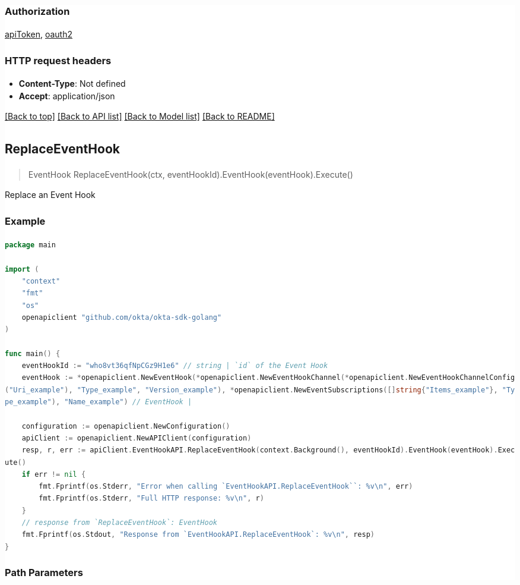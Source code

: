 ### Authorization

[apiToken](../README.md#apiToken), [oauth2](../README.md#oauth2)

### HTTP request headers

- **Content-Type**: Not defined
- **Accept**: application/json

[[Back to top]](#) [[Back to API list]](../README.md#documentation-for-api-endpoints)
[[Back to Model list]](../README.md#documentation-for-models)
[[Back to README]](../README.md)


## ReplaceEventHook

> EventHook ReplaceEventHook(ctx, eventHookId).EventHook(eventHook).Execute()

Replace an Event Hook



### Example

```go
package main

import (
    "context"
    "fmt"
    "os"
    openapiclient "github.com/okta/okta-sdk-golang"
)

func main() {
    eventHookId := "who8vt36qfNpCGz9H1e6" // string | `id` of the Event Hook
    eventHook := *openapiclient.NewEventHook(*openapiclient.NewEventHookChannel(*openapiclient.NewEventHookChannelConfig("Uri_example"), "Type_example", "Version_example"), *openapiclient.NewEventSubscriptions([]string{"Items_example"}, "Type_example"), "Name_example") // EventHook | 

    configuration := openapiclient.NewConfiguration()
    apiClient := openapiclient.NewAPIClient(configuration)
    resp, r, err := apiClient.EventHookAPI.ReplaceEventHook(context.Background(), eventHookId).EventHook(eventHook).Execute()
    if err != nil {
        fmt.Fprintf(os.Stderr, "Error when calling `EventHookAPI.ReplaceEventHook``: %v\n", err)
        fmt.Fprintf(os.Stderr, "Full HTTP response: %v\n", r)
    }
    // response from `ReplaceEventHook`: EventHook
    fmt.Fprintf(os.Stdout, "Response from `EventHookAPI.ReplaceEventHook`: %v\n", resp)
}
```

### Path Parameters
